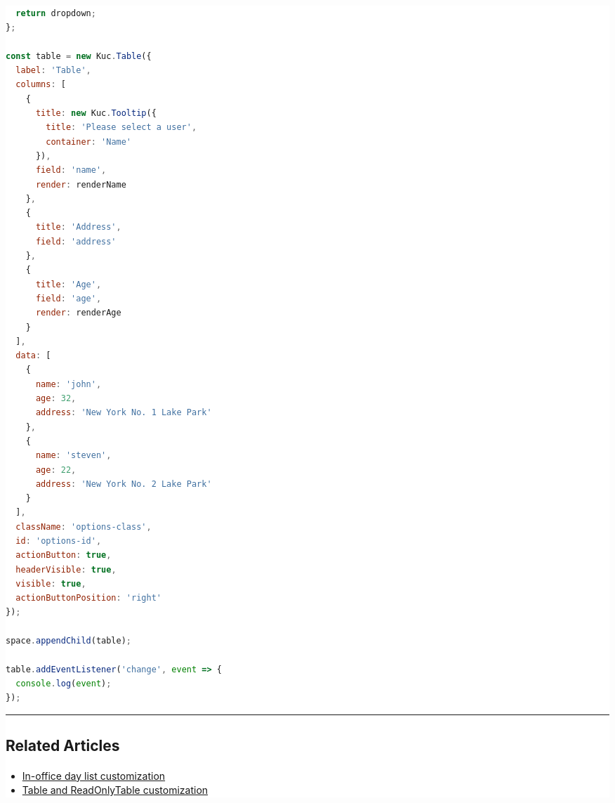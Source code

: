 ```javascript
  return dropdown;
};

const table = new Kuc.Table({
  label: 'Table',
  columns: [
    {
      title: new Kuc.Tooltip({
        title: 'Please select a user',
        container: 'Name'
      }),
      field: 'name',
      render: renderName
    },
    {
      title: 'Address',
      field: 'address'
    },
    {
      title: 'Age',
      field: 'age',
      render: renderAge
    }
  ],
  data: [
    {
      name: 'john',
      age: 32,
      address: 'New York No. 1 Lake Park'
    },
    {
      name: 'steven',
      age: 22,
      address: 'New York No. 2 Lake Park'
    }
  ],
  className: 'options-class',
  id: 'options-id',
  actionButton: true,
  headerVisible: true,
  visible: true,
  actionButtonPosition: 'right'
});

space.appendChild(table);

table.addEventListener('change', event => {
  console.log(event);
});
```

---

## Related Articles

- [In-office day list customization](../../guides/in-office-day-list-customization.md)
- [Table and ReadOnlyTable customization](../../guides/table-readonly-table-customization.md)

